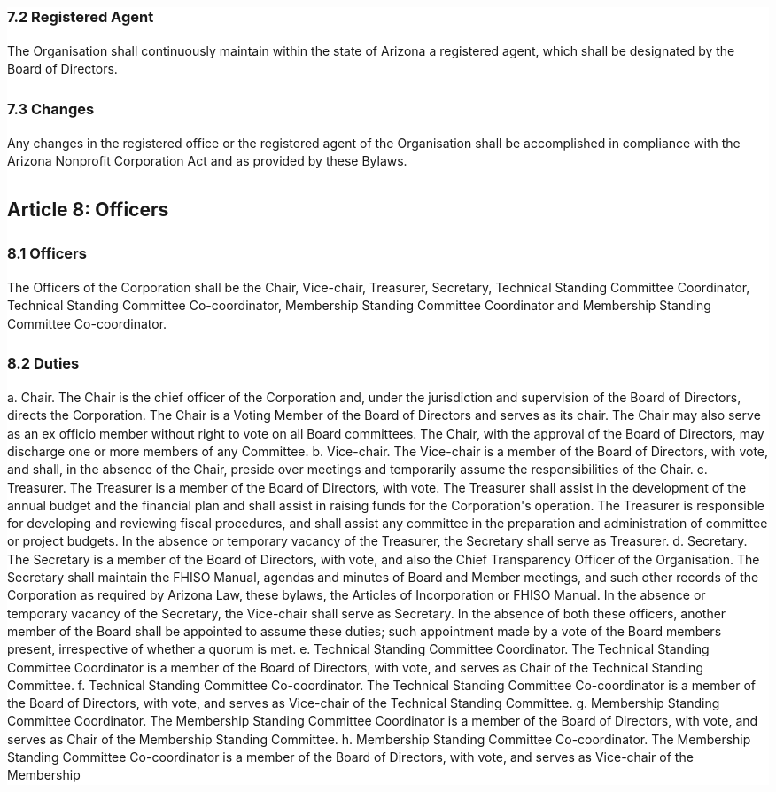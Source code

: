 ### 7.2 Registered Agent

The Organisation shall continuously maintain within the state of Arizona
a registered agent, which shall be designated by the Board of Directors.

### 7.3 Changes

Any changes in the registered office or the registered agent of the
Organisation shall be accomplished in compliance with the Arizona
Nonprofit Corporation Act and as provided by these Bylaws.

Article 8: Officers
-------------------

### 8.1 Officers

The Officers of the Corporation shall be the Chair, Vice-chair,
Treasurer, Secretary, Technical Standing Committee Coordinator,
Technical Standing Committee Co-coordinator, Membership Standing
Committee Coordinator and Membership Standing Committee Co-coordinator.

### 8.2 Duties

a.  Chair. The Chair is the chief officer of the Corporation and, under
    the jurisdiction and supervision of the Board of Directors, directs
    the Corporation. The Chair is a Voting Member of the Board of
    Directors and serves as its chair. The Chair may also serve as an ex
    officio member without right to vote on all Board committees. The
    Chair, with the approval of the Board of Directors, may discharge
    one or more members of any Committee.
b.  Vice-chair. The Vice-chair is a member of the Board of Directors,
    with vote, and shall, in the absence of the Chair, preside over
    meetings and temporarily assume the responsibilities of the Chair.
c.  Treasurer. The Treasurer is a member of the Board of Directors, with
    vote. The Treasurer shall assist in the development of the annual
    budget and the financial plan and shall assist in raising funds for
    the Corporation's operation.  The Treasurer is responsible for
    developing and reviewing fiscal procedures, and shall assist any
    committee in the preparation and administration of committee or
    project budgets.  In the absence or temporary vacancy of the
    Treasurer, the Secretary shall serve as Treasurer.
d.  Secretary. The Secretary is a member of the Board of Directors, with
    vote, and also the Chief Transparency Officer of the Organisation.
    The Secretary shall maintain the FHISO Manual, agendas and minutes
    of Board and Member meetings, and such other records of the
    Corporation as required by Arizona Law, these bylaws, the Articles
    of Incorporation or FHISO Manual. In the absence or temporary
    vacancy of the Secretary, the Vice-chair shall serve as Secretary.
    In the absence of both these officers, another member of the Board
    shall be appointed to assume these duties; such appointment made by
    a vote of the Board members present, irrespective of whether a
    quorum is met.
e.  Technical Standing Committee Coordinator. The Technical Standing
    Committee Coordinator is a member of the Board of Directors, with
    vote, and serves as Chair of the Technical Standing Committee.
f.  Technical Standing Committee Co-coordinator. The Technical Standing
    Committee Co-coordinator is a member of the Board of Directors, with
    vote, and serves as Vice-chair of the Technical Standing Committee.
g.  Membership Standing Committee Coordinator. The Membership Standing
    Committee Coordinator is a member of the Board of Directors, with
    vote, and serves as Chair of the Membership Standing Committee.
h.  Membership Standing Committee Co-coordinator. The Membership
    Standing Committee Co-coordinator is a member of the Board of
    Directors, with vote, and serves as Vice-chair of the Membership